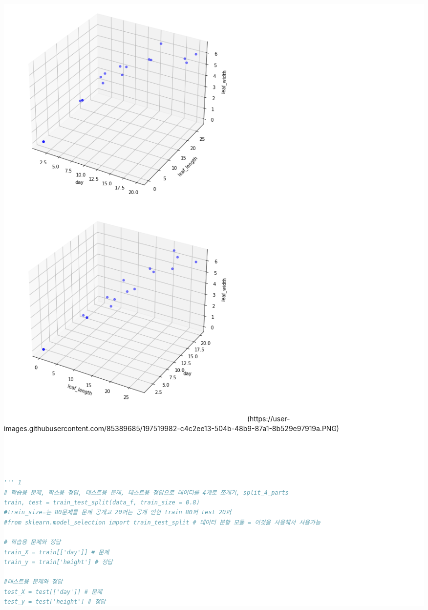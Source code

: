 <img src="3dplot.png" />
(https://user-images.githubusercontent.com/85389685/197519982-c4c2ee13-504b-48b9-87a1-8b529e97919a.PNG)

<br><br><br>



```python
''' 1
# 학습용 문제, 학스용 정답, 테스트용 문제, 테스트용 정답으로 데이터를 4개로 쪼개기, split_4_parts
train, test = train_test_split(data_f, train_size = 0.8)
#train_size=는 80문제를 문제 공개고 20퍼는 공개 안함 train 80퍼 test 20퍼
#from sklearn.model_selection import train_test_split # 데이터 분할 모듈 = 이것을 사용해서 사용가능

# 학습용 문제와 정답
train_X = train[['day']] # 문제
train_y = train['height'] # 정답

#테스트용 문제와 정답
test_X = test[['day']] # 문제
test_y = test['height'] # 정답

```